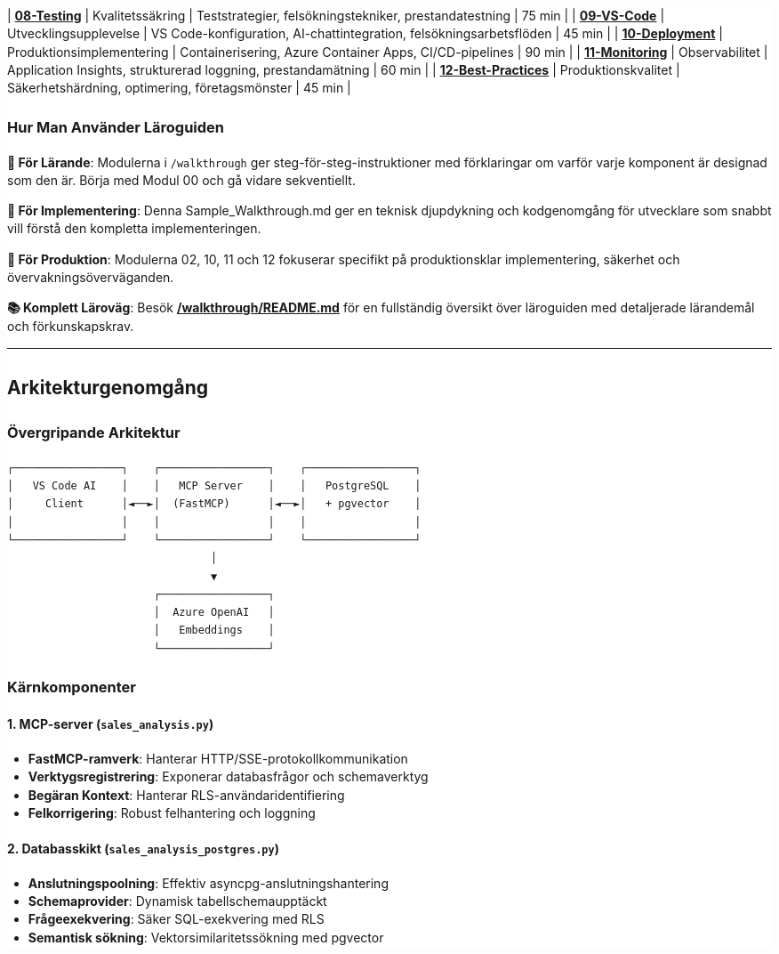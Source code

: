 | **[08-Testing](walkthrough/08-Testing/README.md)** | Kvalitetssäkring | Teststrategier, felsökningstekniker, prestandatestning | 75 min |
| **[09-VS-Code](walkthrough/09-VS-Code/README.md)** | Utvecklingsupplevelse | VS Code-konfiguration, AI-chattintegration, felsökningsarbetsflöden | 45 min |
| **[10-Deployment](walkthrough/10-Deployment/README.md)** | Produktionsimplementering | Containerisering, Azure Container Apps, CI/CD-pipelines | 90 min |
| **[11-Monitoring](walkthrough/11-Monitoring/README.md)** | Observabilitet | Application Insights, strukturerad loggning, prestandamätning | 60 min |
| **[12-Best-Practices](walkthrough/12-Best-Practices/README.md)** | Produktionskvalitet | Säkerhetshärdning, optimering, företagsmönster | 45 min |

### Hur Man Använder Läroguiden

**📖 För Lärande**: Modulerna i `/walkthrough` ger steg-för-steg-instruktioner med förklaringar om varför varje komponent är designad som den är. Börja med Modul 00 och gå vidare sekventiellt.

**🔧 För Implementering**: Denna Sample_Walkthrough.md ger en teknisk djupdykning och kodgenomgång för utvecklare som snabbt vill förstå den kompletta implementeringen.

**🚀 För Produktion**: Modulerna 02, 10, 11 och 12 fokuserar specifikt på produktionsklar implementering, säkerhet och övervakningsöverväganden.

**📚 Komplett Läroväg**: Besök **[/walkthrough/README.md](walkthrough/README.md)** för en fullständig översikt över läroguiden med detaljerade lärandemål och förkunskapskrav.

---

## Arkitekturgenomgång

### Övergripande Arkitektur

```
┌─────────────────┐    ┌─────────────────┐    ┌─────────────────┐
│   VS Code AI    │    │   MCP Server    │    │   PostgreSQL    │
│     Client      │◄──►│  (FastMCP)      │◄──►│   + pgvector    │
│                 │    │                 │    │                 │
└─────────────────┘    └─────────────────┘    └─────────────────┘
                                │
                                ▼
                       ┌─────────────────┐
                       │  Azure OpenAI   │
                       │   Embeddings    │
                       └─────────────────┘
```

### Kärnkomponenter

#### 1. **MCP-server (`sales_analysis.py`)**
- **FastMCP-ramverk**: Hanterar HTTP/SSE-protokollkommunikation
- **Verktygsregistrering**: Exponerar databasfrågor och schemaverktyg
- **Begäran Kontext**: Hanterar RLS-användaridentifiering
- **Felkorrigering**: Robust felhantering och loggning

#### 2. **Databasskikt (`sales_analysis_postgres.py`)**
- **Anslutningspoolning**: Effektiv asyncpg-anslutningshantering
- **Schemaprovider**: Dynamisk tabellschemaupptäckt
- **Frågeexekvering**: Säker SQL-exekvering med RLS
- **Semantisk sökning**: Vektorsimilaritetssökning med pgvector
